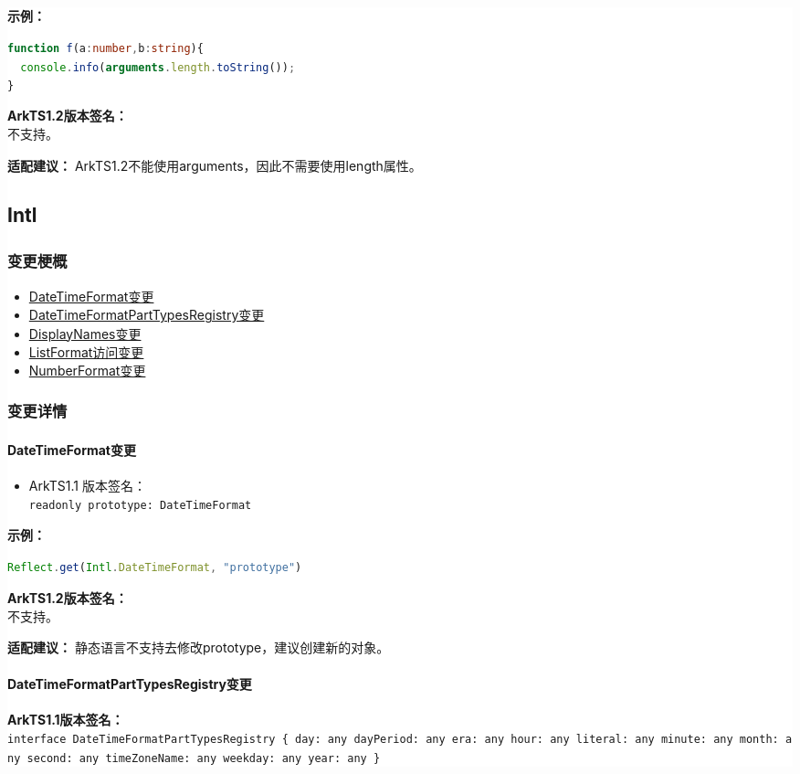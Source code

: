 **示例：**  
  ```typescript
  function f(a:number,b:string){
    console.info(arguments.length.toString());
  }
  ```

**ArkTS1.2版本签名：**  
  不支持。

**适配建议：** 
  ArkTS1.2不能使用arguments，因此不需要使用length属性。

## Intl

### 变更梗概
- [DateTimeFormat变更](#datetimeformat变更)
- [DateTimeFormatPartTypesRegistry变更](#datetimeformatparttypesregistry变更)
- [DisplayNames变更](#displaynames变更)
- [ListFormat访问变更](#listformat访问变更)
- [NumberFormat变更](#numberformat变更)

### 变更详情

#### DateTimeFormat变更
- ArkTS1.1 版本签名：  
  `readonly prototype: DateTimeFormat`

**示例：**  
  ```typescript
  Reflect.get(Intl.DateTimeFormat, "prototype")
  ```
**ArkTS1.2版本签名：**  
  不支持。

**适配建议：** 
  静态语言不支持去修改prototype，建议创建新的对象。

#### DateTimeFormatPartTypesRegistry变更
**ArkTS1.1版本签名：**  
  `interface DateTimeFormatPartTypesRegistry {
    day: any
    dayPeriod: any
    era: any
    hour: any
    literal: any
    minute: any
    month: any
    second: any
    timeZoneName: any
    weekday: any
    year: any
  }`
